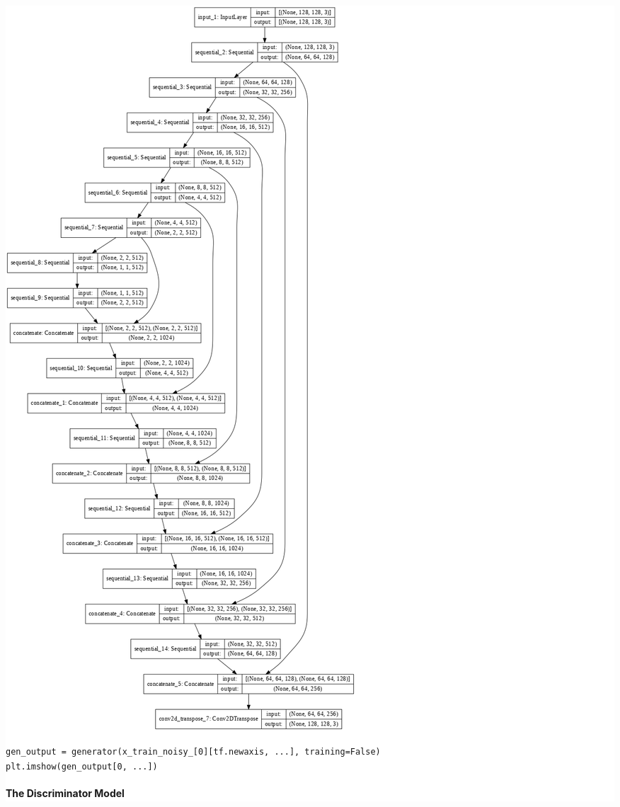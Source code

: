 ![images/Gmodel.png](images/Gmodel.png#center)
```python3
gen_output = generator(x_train_noisy_[0][tf.newaxis, ...], training=False)
plt.imshow(gen_output[0, ...])
```
#### The Discriminator Model
